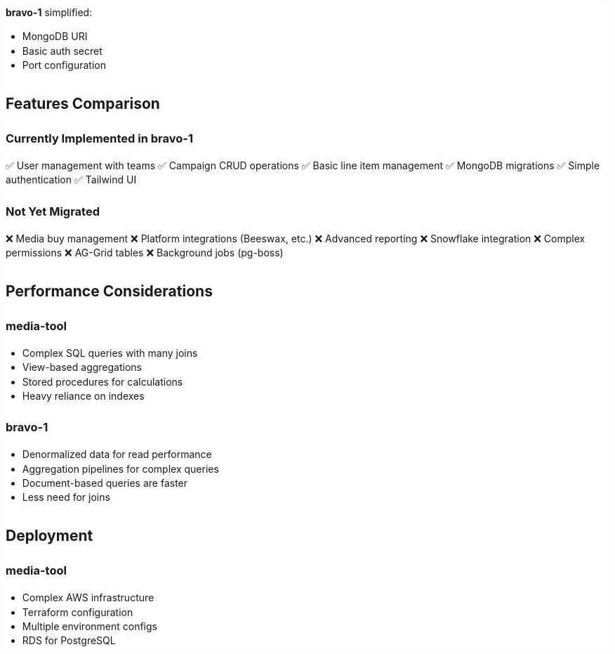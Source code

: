 **bravo-1** simplified:

- MongoDB URI
- Basic auth secret
- Port configuration

## Features Comparison

### Currently Implemented in bravo-1

✅ User management with teams
✅ Campaign CRUD operations
✅ Basic line item management
✅ MongoDB migrations
✅ Simple authentication
✅ Tailwind UI

### Not Yet Migrated

❌ Media buy management
❌ Platform integrations (Beeswax, etc.)
❌ Advanced reporting
❌ Snowflake integration
❌ Complex permissions
❌ AG-Grid tables
❌ Background jobs (pg-boss)

## Performance Considerations

### media-tool

- Complex SQL queries with many joins
- View-based aggregations
- Stored procedures for calculations
- Heavy reliance on indexes

### bravo-1

- Denormalized data for read performance
- Aggregation pipelines for complex queries
- Document-based queries are faster
- Less need for joins

## Deployment

### media-tool

- Complex AWS infrastructure
- Terraform configuration
- Multiple environment configs
- RDS for PostgreSQL
